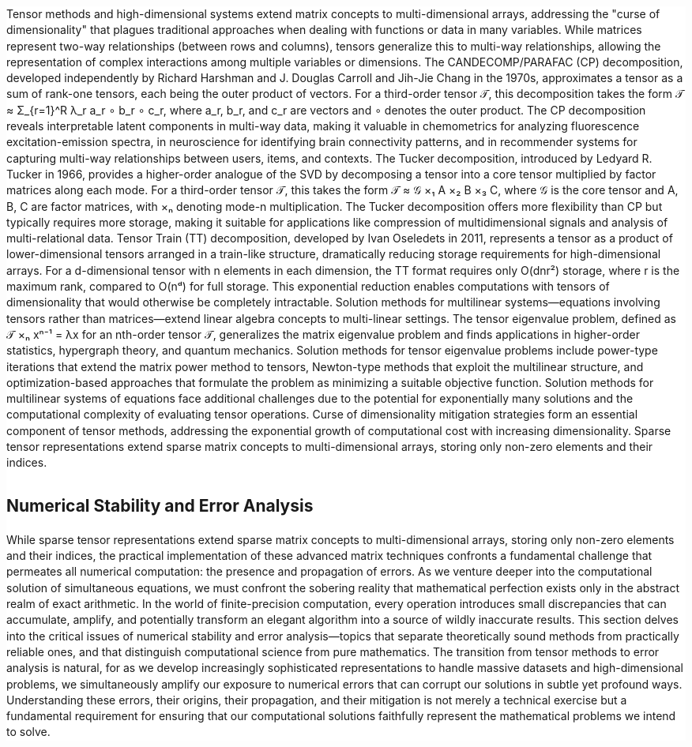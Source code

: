 Tensor methods and high-dimensional systems extend matrix concepts to multi-dimensional arrays, addressing the "curse of dimensionality" that plagues traditional approaches when dealing with functions or data in many variables. While matrices represent two-way relationships (between rows and columns), tensors generalize this to multi-way relationships, allowing the representation of complex interactions among multiple variables or dimensions. The CANDECOMP/PARAFAC (CP) decomposition, developed independently by Richard Harshman and J. Douglas Carroll and Jih-Jie Chang in the 1970s, approximates a tensor as a sum of rank-one tensors, each being the outer product of vectors. For a third-order tensor 𝒯, this decomposition takes the form 𝒯 ≈ Σ_{r=1}^R λ_r a_r ∘ b_r ∘ c_r, where a_r, b_r, and c_r are vectors and ∘ denotes the outer product. The CP decomposition reveals interpretable latent components in multi-way data, making it valuable in chemometrics for analyzing fluorescence excitation-emission spectra, in neuroscience for identifying brain connectivity patterns, and in recommender systems for capturing multi-way relationships between users, items, and contexts. The Tucker decomposition, introduced by Ledyard R. Tucker in 1966, provides a higher-order analogue of the SVD by decomposing a tensor into a core tensor multiplied by factor matrices along each mode. For a third-order tensor 𝒯, this takes the form 𝒯 ≈ 𝒢 ×₁ A ×₂ B ×₃ C, where 𝒢 is the core tensor and A, B, C are factor matrices, with ×ₙ denoting mode-n multiplication. The Tucker decomposition offers more flexibility than CP but typically requires more storage, making it suitable for applications like compression of multidimensional signals and analysis of multi-relational data. Tensor Train (TT) decomposition, developed by Ivan Oseledets in 2011, represents a tensor as a product of lower-dimensional tensors arranged in a train-like structure, dramatically reducing storage requirements for high-dimensional arrays. For a d-dimensional tensor with n elements in each dimension, the TT format requires only O(dnr²) storage, where r is the maximum rank, compared to O(nᵈ) for full storage. This exponential reduction enables computations with tensors of dimensionality that would otherwise be completely intractable. Solution methods for multilinear systems—equations involving tensors rather than matrices—extend linear algebra concepts to multi-linear settings. The tensor eigenvalue problem, defined as 𝒯 ×ₙ xⁿ⁻¹ = λx for an nth-order tensor 𝒯, generalizes the matrix eigenvalue problem and finds applications in higher-order statistics, hypergraph theory, and quantum mechanics. Solution methods for tensor eigenvalue problems include power-type iterations that extend the matrix power method to tensors, Newton-type methods that exploit the multilinear structure, and optimization-based approaches that formulate the problem as minimizing a suitable objective function. Solution methods for multilinear systems of equations face additional challenges due to the potential for exponentially many solutions and the computational complexity of evaluating tensor operations. Curse of dimensionality mitigation strategies form an essential component of tensor methods, addressing the exponential growth of computational cost with increasing dimensionality. Sparse tensor representations extend sparse matrix concepts to multi-dimensional arrays, storing only non-zero elements and their indices.

## Numerical Stability and Error Analysis

While sparse tensor representations extend sparse matrix concepts to multi-dimensional arrays, storing only non-zero elements and their indices, the practical implementation of these advanced matrix techniques confronts a fundamental challenge that permeates all numerical computation: the presence and propagation of errors. As we venture deeper into the computational solution of simultaneous equations, we must confront the sobering reality that mathematical perfection exists only in the abstract realm of exact arithmetic. In the world of finite-precision computation, every operation introduces small discrepancies that can accumulate, amplify, and potentially transform an elegant algorithm into a source of wildly inaccurate results. This section delves into the critical issues of numerical stability and error analysis—topics that separate theoretically sound methods from practically reliable ones, and that distinguish computational science from pure mathematics. The transition from tensor methods to error analysis is natural, for as we develop increasingly sophisticated representations to handle massive datasets and high-dimensional problems, we simultaneously amplify our exposure to numerical errors that can corrupt our solutions in subtle yet profound ways. Understanding these errors, their origins, their propagation, and their mitigation is not merely a technical exercise but a fundamental requirement for ensuring that our computational solutions faithfully represent the mathematical problems we intend to solve.
